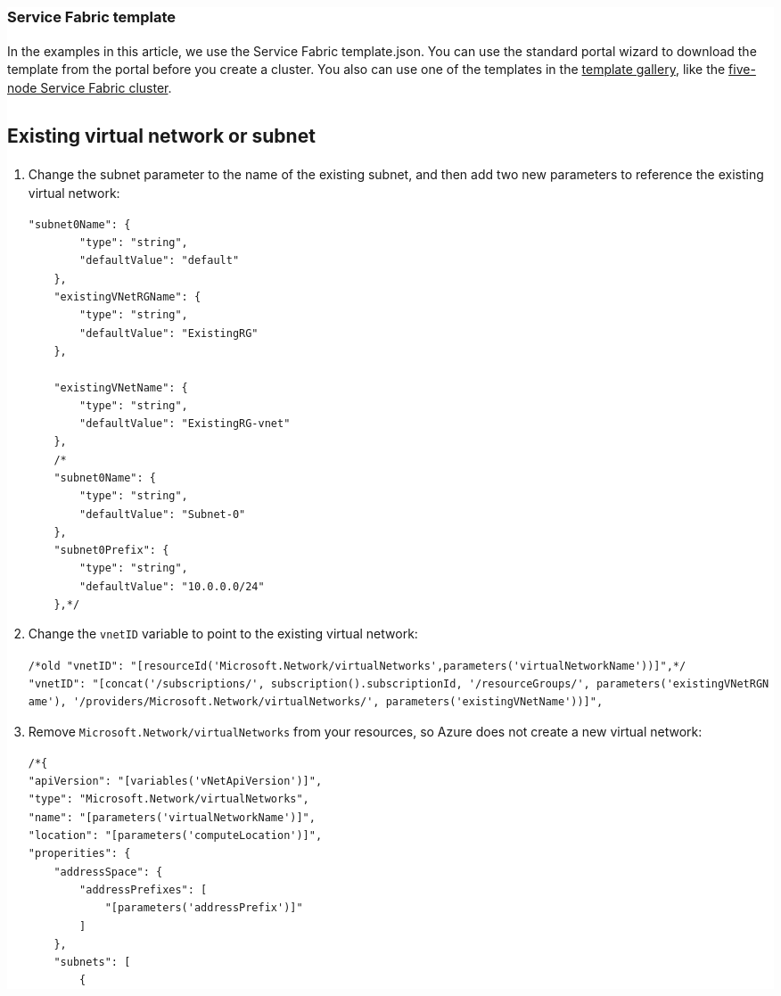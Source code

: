 ### Service Fabric template

In the examples in this article, we use the Service Fabric template.json. You can use the standard portal wizard to download the template from the portal before you create a cluster. You also can use one of the templates in the [template gallery](https://azure.microsoft.com/documentation/templates/?term=service+fabric), like the [five-node Service Fabric cluster](https://azure.microsoft.com/documentation/templates/service-fabric-unsecure-cluster-5-node-1-nodetype/).

<a id="existingvnet"></a>
## Existing virtual network or subnet

1. Change the subnet parameter to the name of the existing subnet, and then add two new parameters to reference the existing virtual network:

    ```
    "subnet0Name": {
            "type": "string",
            "defaultValue": "default"
        },
        "existingVNetRGName": {
            "type": "string",
            "defaultValue": "ExistingRG"
        },

        "existingVNetName": {
            "type": "string",
            "defaultValue": "ExistingRG-vnet"
        },
        /*
        "subnet0Name": {
            "type": "string",
            "defaultValue": "Subnet-0"
        },
        "subnet0Prefix": {
            "type": "string",
            "defaultValue": "10.0.0.0/24"
        },*/
    ```

2. Change the `vnetID` variable to point to the existing virtual network:

    ```
    /*old "vnetID": "[resourceId('Microsoft.Network/virtualNetworks',parameters('virtualNetworkName'))]",*/
    "vnetID": "[concat('/subscriptions/', subscription().subscriptionId, '/resourceGroups/', parameters('existingVNetRGName'), '/providers/Microsoft.Network/virtualNetworks/', parameters('existingVNetName'))]",
    ```

3. Remove `Microsoft.Network/virtualNetworks` from your resources, so Azure does not create a new virtual network:

    ```
    /*{
    "apiVersion": "[variables('vNetApiVersion')]",
    "type": "Microsoft.Network/virtualNetworks",
    "name": "[parameters('virtualNetworkName')]",
    "location": "[parameters('computeLocation')]",
    "properities": {
        "addressSpace": {
            "addressPrefixes": [
                "[parameters('addressPrefix')]"
            ]
        },
        "subnets": [
            {